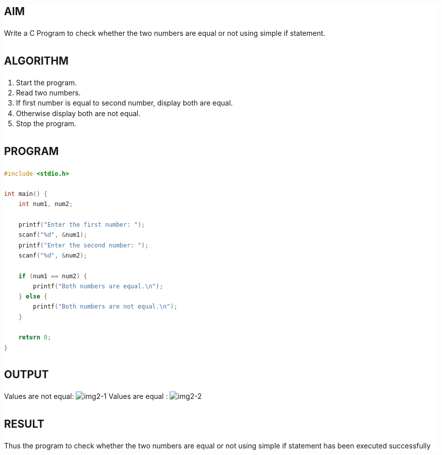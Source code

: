 
## AIM

Write a C Program to check whether the two numbers are equal or not using simple if statement.

## ALGORITHM

1.	Start the program.
2.	Read two numbers.
3.	If first number is equal to second number, display both are equal.
4.	Otherwise display both are not equal.
5.	Stop the program.

## PROGRAM

``` c
#include <stdio.h>

int main() {
    int num1, num2;

    printf("Enter the first number: ");
    scanf("%d", &num1);
    printf("Enter the second number: ");
    scanf("%d", &num2);

    if (num1 == num2) {
        printf("Both numbers are equal.\n");
    } else {
        printf("Both numbers are not equal.\n");
    }

    return 0;
}

```

## OUTPUT
Values are not equal:
![img2-1](https://github.com/user-attachments/assets/58cc7ed9-c7bb-43df-907e-310f87e7927d)
Values are equal :
![img2-2](https://github.com/user-attachments/assets/74c7928d-3309-4685-81eb-f9a26326cac8)

           
## RESULT

Thus the program to check whether the two numbers are equal or not using simple if statement has been executed successfully
 
 